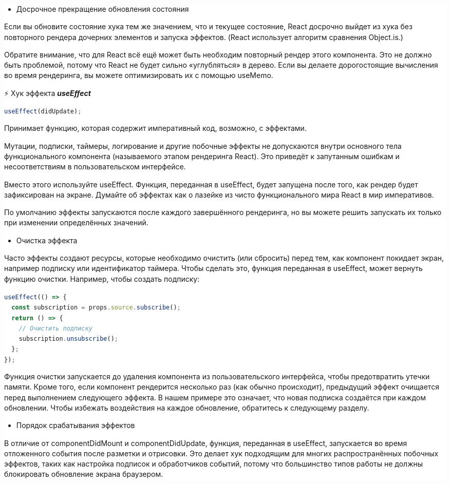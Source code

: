 - Досрочное прекращение обновления состояния

Если вы обновите состояние хука тем же значением, что и текущее состояние, React досрочно выйдет из хука без повторного рендера дочерних элементов и запуска эффектов. (React использует алгоритм сравнения Object.is.)

Обратите внимание, что для React всё ещё может быть необходим повторный рендер этого компонента. Это не должно быть проблемой, потому что React не будет сильно «углубляться» в дерево. Если вы делаете дорогостоящие вычисления во время рендеринга, вы можете оптимизировать их с помощью useMemo.

⚡️ Хук эффекта ***useEffect***

```javaScript
useEffect(didUpdate);
```

Принимает функцию, которая содержит императивный код, возможно, с эффектами.

Мутации, подписки, таймеры, логирование и другие побочные эффекты не допускаются внутри основного тела функционального компонента (называемого этапом рендеринга React). Это приведёт к запутанным ошибкам и несоответствиям в пользовательском интерфейсе.

Вместо этого используйте useEffect. Функция, переданная в useEffect, будет запущена после того, как рендер будет зафиксирован на экране. Думайте об эффектах как о лазейке из чисто функционального мира React в мир императивов.

По умолчанию эффекты запускаются после каждого завершённого рендеринга, но вы можете решить запускать их только при изменении определённых значений.

- Очистка эффекта

Часто эффекты создают ресурсы, которые необходимо очистить (или сбросить) перед тем, как компонент покидает экран, например подписку или идентификатор таймера. Чтобы сделать это, функция переданная в useEffect, может вернуть функцию очистки. Например, чтобы создать подписку:

```javaScript
useEffect(() => {
  const subscription = props.source.subscribe();
  return () => {
    // Очистить подписку
    subscription.unsubscribe();
  };
});
```

Функция очистки запускается до удаления компонента из пользовательского интерфейса, чтобы предотвратить утечки памяти. Кроме того, если компонент рендерится несколько раз (как обычно происходит), предыдущий эффект очищается перед выполнением следующего эффекта. В нашем примере это означает, что новая подписка создаётся при каждом обновлении. Чтобы избежать воздействия на каждое обновление, обратитесь к следующему разделу.

- Порядок срабатывания эффектов


В отличие от componentDidMount и componentDidUpdate, функция, переданная в useEffect, запускается во время отложенного события после разметки и отрисовки. Это делает хук подходящим для многих распространённых побочных эффектов, таких как настройка подписок и обработчиков событий, потому что большинство типов работы не должны блокировать обновление экрана браузером.
